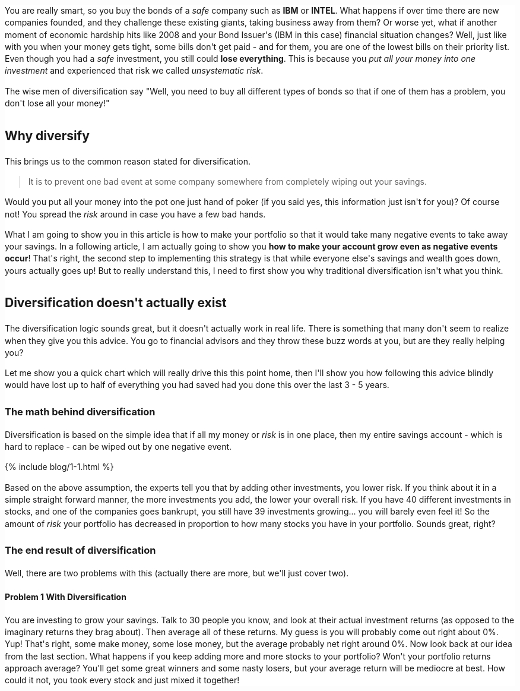 You are really smart, so you buy the bonds of a *safe* company such as **IBM** or **INTEL**. What happens if over time there are new companies founded, and they challenge these existing giants, taking business away from them? Or worse yet, what if another moment of economic hardship hits like 2008 and your Bond Issuer's (IBM in this case) financial situation changes? Well, just like with you when your money gets tight, some bills don't get paid - and for them, you are one of the lowest bills on their priority list. Even though you had a *safe* investment, you still could **lose everything**. This is because you *put all your money into one investment* and experienced that risk we called *unsystematic risk*.

The wise men of diversification say "Well, you need to buy all different types of bonds so that if one of them has a problem, you don't lose all your money!"

## Why diversify
This brings us to the common reason stated for diversification.

> It is to prevent one bad event at some company somewhere from completely wiping out your savings.

Would you put all your money into the pot one just hand of poker (if you said yes, this information just isn't for you)? Of course not! You spread the *risk* around in case you have a few bad hands.

What I am going to show you in this article is how to make your portfolio so that it would take many negative events to take away your savings. In a following article, I am actually going to show you **how to make your account grow even as negative events occur**! That's right, the second step to implementing this strategy is that while everyone else's savings and wealth goes down, yours actually goes up! But to really understand this, I need to first show you why traditional diversification isn't what you think.

## Diversification doesn't actually exist
The diversification logic sounds great, but it doesn't actually work in real life. There is something that many don't seem to realize when they give you this advice. You go to financial advisors and they throw these buzz words at you, but are they really helping you?

Let me show you a quick chart which will really drive this this point home, then I'll show you how following this advice blindly would have lost up to half of everything you had saved had you done this over the last 3 - 5 years.

### The math behind diversification
Diversification is based on the simple idea that if all my money or *risk* is in one place, then my entire savings account - which is hard to replace - can be wiped out by one negative event.

{% include blog/1-1.html %}

Based on the above assumption, the experts tell you that by adding other investments, you lower risk. If you think about it in a simple straight forward manner, the more investments you add, the lower your overall risk. If you have 40 different investments in stocks, and one of the companies goes bankrupt, you still have 39 investments growing... you will barely even feel it! So the amount of *risk* your portfolio has decreased in proportion to how many stocks you have in your portfolio. Sounds great, right?

### The end result of diversification
Well, there are two problems with this (actually there are more, but we'll just cover two).

#### Problem 1 With Diversification
You are investing to grow your savings. Talk to 30 people you know, and look at their actual investment returns (as opposed to the imaginary returns they brag about). Then average all of these returns. My guess is you will probably come out right about 0%. Yup! That's right, some make money, some lose money, but the average probably net right around 0%. Now look back at our idea from the last section. What happens if you keep adding more and more stocks to your portfolio? Won't your portfolio returns approach average? You'll get some great winners and some nasty losers, but your average return will be mediocre at best. How could it not, you took every stock and just mixed it together!
